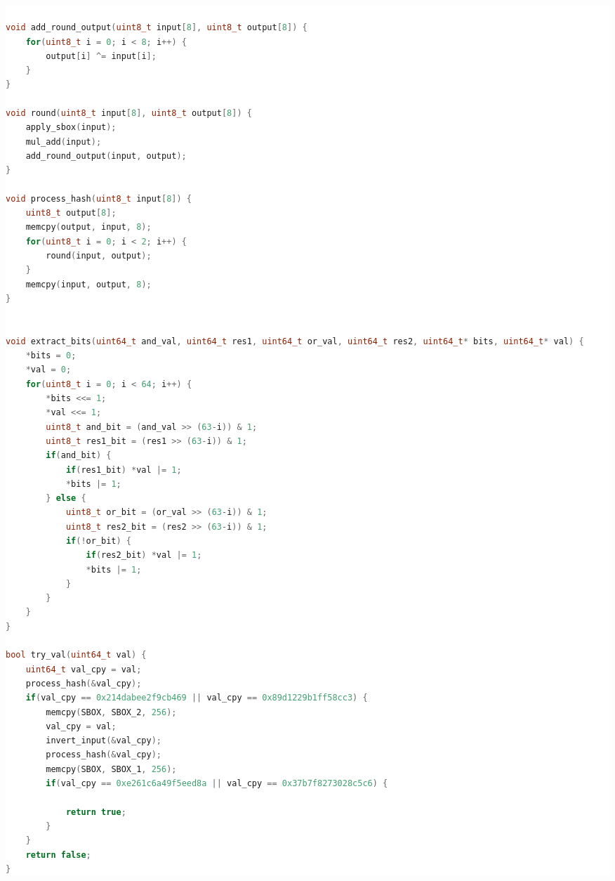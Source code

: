 ```c

void add_round_output(uint8_t input[8], uint8_t output[8]) {
    for(uint8_t i = 0; i < 8; i++) {
        output[i] ^= input[i];
    }
}

void round(uint8_t input[8], uint8_t output[8]) {
    apply_sbox(input);
    mul_add(input);
    add_round_output(input, output);
}

void process_hash(uint8_t input[8]) {
    uint8_t output[8];
    memcpy(output, input, 8);
    for(uint8_t i = 0; i < 2; i++) {
        round(input, output);
    }
    memcpy(input, output, 8);
}


void extract_bits(uint64_t and_val, uint64_t res1, uint64_t or_val, uint64_t res2, uint64_t* bits, uint64_t* val) {
    *bits = 0;
    *val = 0;
    for(uint8_t i = 0; i < 64; i++) {
        *bits <<= 1;
        *val <<= 1;
        uint8_t and_bit = (and_val >> (63-i)) & 1;
        uint8_t res1_bit = (res1 >> (63-i)) & 1;
        if(and_bit) {
            if(res1_bit) *val |= 1;
            *bits |= 1;
        } else {
            uint8_t or_bit = (or_val >> (63-i)) & 1;
            uint8_t res2_bit = (res2 >> (63-i)) & 1;
            if(!or_bit) {
                if(res2_bit) *val |= 1;
                *bits |= 1;
            }
        }
    }
}

bool try_val(uint64_t val) {
    uint64_t val_cpy = val;
    process_hash(&val_cpy);
    if(val_cpy == 0x214dabee2f9cb469 || val_cpy == 0x89d1229b1ff58cc3) {
        memcpy(SBOX, SBOX_2, 256);
        val_cpy = val;
        invert_input(&val_cpy);
        process_hash(&val_cpy);
        memcpy(SBOX, SBOX_1, 256);
        if(val_cpy == 0xe261c6a49f5eed8a || val_cpy == 0x37b7f8273028c5c6) {
            
            return true;
        }
    }
    return false;
}

```